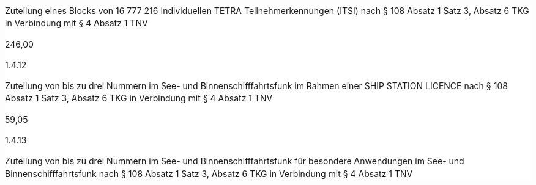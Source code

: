 <td style="border-right: 0.5pt solid ; border-bottom: 0.5pt solid ; " align="justify" valign="top" charoff="50">

Zuteilung eines Blocks von 16 777 216 Individuellen TETRA
Teilnehmerkennungen (ITSI) nach § 108 Absatz 1 Satz 3, Absatz 6 TKG in
Verbindung mit § 4 Absatz 1 TNV

</td>

<td style="border-bottom: 0.5pt solid ; " align="center" valign="top" charoff="50">

246,00

</td>

</tr>

<tr>

<td style="border-right: 0.5pt solid ; border-bottom: 0.5pt solid ; " align="left" valign="top" charoff="50">

1.4.12

</td>

<td style="border-right: 0.5pt solid ; border-bottom: 0.5pt solid ; " align="justify" valign="top" charoff="50">

Zuteilung von bis zu drei Nummern im See- und Binnenschifffahrtsfunk im
Rahmen einer SHIP STATION LICENCE nach § 108 Absatz 1 Satz 3, Absatz 6
TKG in Verbindung mit § 4 Absatz 1 TNV

</td>

<td style="border-bottom: 0.5pt solid ; " align="center" valign="top" charoff="50">

59,05

</td>

</tr>

<tr>

<td style="border-right: 0.5pt solid ; border-bottom: 0.5pt solid ; " align="left" valign="top" charoff="50">

1.4.13

</td>

<td style="border-right: 0.5pt solid ; border-bottom: 0.5pt solid ; " align="justify" valign="top" charoff="50">

Zuteilung von bis zu drei Nummern im See- und Binnenschifffahrtsfunk für
besondere Anwendungen im See- und Binnenschifffahrtsfunk nach § 108
Absatz 1 Satz 3, Absatz 6 TKG in Verbindung mit § 4 Absatz 1 TNV

</td>

<td style="border-bottom: 0.5pt solid ; " align="center" valign="top" charoff="50">

